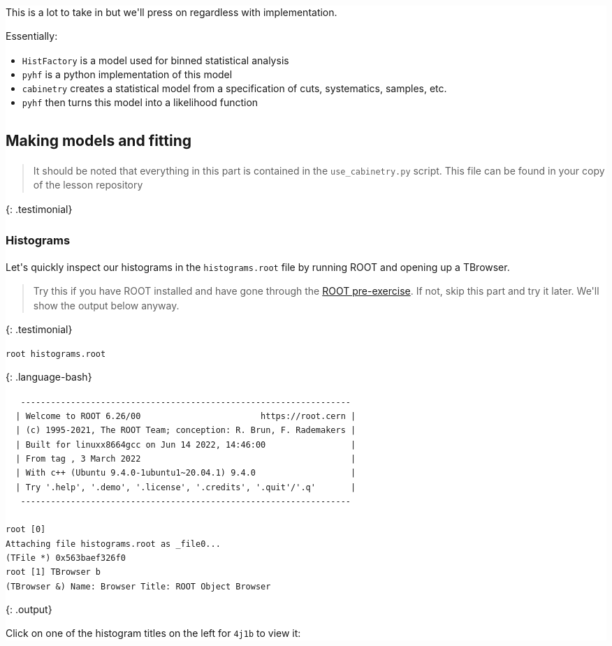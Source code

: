 This is a lot to take in but we'll press on regardless with implementation.

Essentially:

* `HistFactory` is a model used for binned statistical analysis
* `pyhf` is a python implementation of this model
* `cabinetry` creates a statistical model from a specification of cuts, systematics, samples, etc.
* `pyhf` then turns this model into a likelihood function

## Making models and fitting

>
> It should be noted that everything in this part is contained in the `use_cabinetry.py` script.
> This file can be found in your copy of the lesson repository
>
{: .testimonial}

### Histograms

Let's quickly inspect our histograms in the `histograms.root` file by running ROOT and opening
up a TBrowser.

>
> Try this if you have ROOT installed and have gone through the [ROOT pre-exercise](https://cms-opendata-workshop.github.io/workshopwhepp-lesson-cpp-root-python/).
> If not, skip this part and try it later. We'll show the output below anyway.
>
{: .testimonial}

~~~
root histograms.root
~~~
{: .language-bash}

~~~
   ------------------------------------------------------------------
  | Welcome to ROOT 6.26/00                        https://root.cern |
  | (c) 1995-2021, The ROOT Team; conception: R. Brun, F. Rademakers |
  | Built for linuxx8664gcc on Jun 14 2022, 14:46:00                 |
  | From tag , 3 March 2022                                          |
  | With c++ (Ubuntu 9.4.0-1ubuntu1~20.04.1) 9.4.0                   |
  | Try '.help', '.demo', '.license', '.credits', '.quit'/'.q'       |
   ------------------------------------------------------------------

root [0] 
Attaching file histograms.root as _file0...
(TFile *) 0x563baef326f0
root [1] TBrowser b
(TBrowser &) Name: Browser Title: ROOT Object Browser
~~~
{: .output}

Click on one of the histogram titles on the left for `4j1b` to view it:
